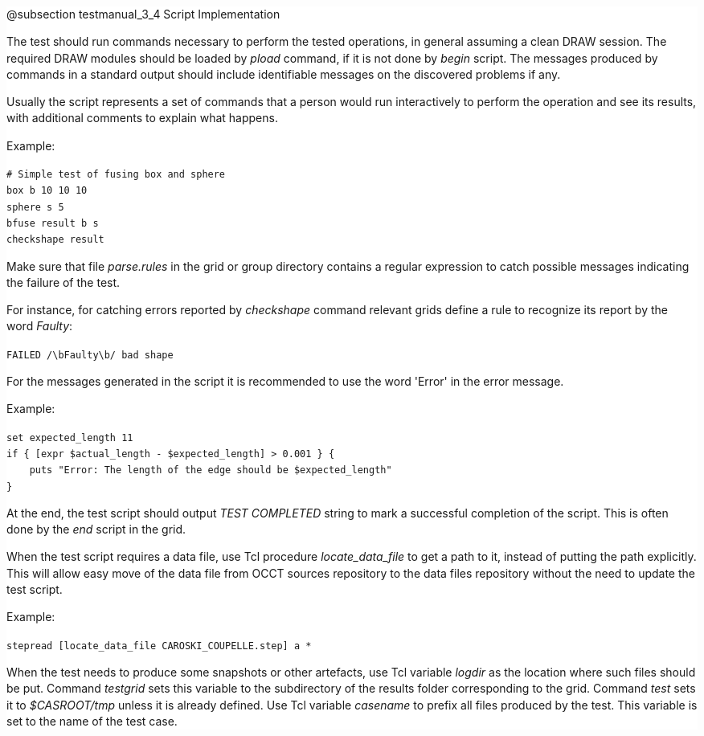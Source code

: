
@subsection testmanual_3_4 Script Implementation

The test should run commands necessary to perform the tested operations, in general assuming a clean DRAW session. The required DRAW modules should be loaded by *pload* command, if it is not done by *begin* script. The messages produced by commands in a standard output should include identifiable messages on the discovered problems if any. 

Usually the script represents a set of commands that a person would run interactively to perform the operation and see its results, with additional comments to explain what happens.

Example:
~~~~~
# Simple test of fusing box and sphere
box b 10 10 10 
sphere s 5
bfuse result b s
checkshape result
~~~~~

Make sure that file *parse.rules* in the grid or group directory contains a regular expression to catch possible messages indicating the failure of the test. 

For instance, for catching errors reported by *checkshape* command relevant grids define a rule to recognize its report by the word *Faulty*:

~~~~~
FAILED /\bFaulty\b/ bad shape
~~~~~

For the messages generated in the script it is recommended to use the word 'Error' in the error message.

Example:

~~~~~
set expected_length 11
if { [expr $actual_length - $expected_length] > 0.001 } {
    puts "Error: The length of the edge should be $expected_length"
}
~~~~~

At the end, the test script should output *TEST COMPLETED* string to mark a successful completion of the script. This is often done by the *end* script in the grid.

When the test script requires a data file, use Tcl procedure *locate_data_file* to get a path to it, instead of putting the path explicitly. This will allow easy move of the data file from OCCT sources repository to the data files repository without the need to update the test script.

Example:

~~~~~
stepread [locate_data_file CAROSKI_COUPELLE.step] a *
~~~~~

When the test needs to produce some snapshots or other artefacts, use Tcl variable *logdir* as the location where such files should be put. Command *testgrid* sets this variable to the subdirectory of the results folder corresponding to the grid. Command *test* sets it to <i>$CASROOT/tmp</i> unless it is already defined. Use Tcl variable *casename* to prefix all files produced by the test. This variable is set to the name of the test case.
